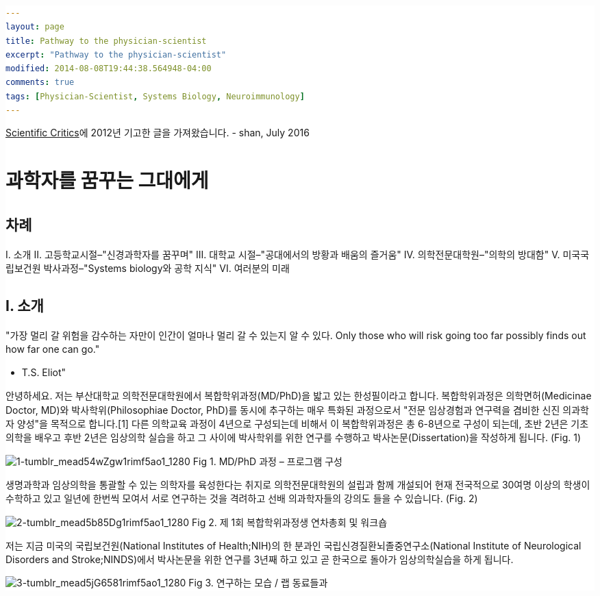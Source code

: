 ```yaml
---
layout: page
title: Pathway to the physician-scientist
excerpt: "Pathway to the physician-scientist"
modified: 2014-08-08T19:44:38.564948-04:00
comments: true
tags: [Physician-Scientist, Systems Biology, Neuroimmunology]
---
```


[Scientific Critics](http://scientificcritics.com/board/index.html?id=life&no=16)에 2012년 기고한 글을 가져왔습니다. - shan, July 2016

# 과학자를 꿈꾸는 그대에게


## 차례

I. 소개
II. 고등학교시절–"신경과학자를 꿈꾸며"
III. 대학교 시절–"공대에서의 방황과 배움의 즐거움"
IV. 의학전문대학원–"의학의 방대함"
V. 미국국립보건원 박사과정–"Systems biology와 공학 지식"
VI. 여러분의 미래


## I. 소개

"가장 멀리 갈 위험을 감수하는 자만이 인간이 얼마나 멀리 갈 수 있는지 알 수 있다.
Only those who will risk going too far possibly finds out how far one can go."
- T.S. Eliot"

안녕하세요. 저는 부산대학교 의학전문대학원에서 복합학위과정(MD/PhD)을 밟고 있는 한성필이라고 합니다.  복합학위과정은 의학면허(Medicinae Doctor, MD)와 박사학위(Philosophiae Doctor, PhD)를 동시에 추구하는 매우 특화된 과정으로서 "전문 임상경험과 연구력을 겸비한 신진 의과학자 양성"을 목적으로 합니다.[1] 다른 의학교육 과정이 4년으로 구성되는데 비해서 이 복합학위과정은 총 6-8년으로 구성이 되는데, 초반 2년은 기초의학을 배우고 후반 2년은 임상의학 실습을 하고 그 사이에 박사학위를 위한 연구를 수행하고 박사논문(Dissertation)을 작성하게 됩니다. (Fig. 1)

![1-tumblr_mead54wZgw1rimf5ao1_1280](/assets/1-tumblr_mead54wZgw1rimf5ao1_1280.jpg)
Fig 1. MD/PhD 과정 – 프로그램 구성

생명과학과 임상의학을 통괄할 수 있는 의학자를 육성한다는 취지로 의학전문대학원의 설립과 함께 개설되어 현재 전국적으로 30여명 이상의 학생이 수학하고 있고 일년에 한번씩 모여서 서로 연구하는 것을 격려하고 선배 의과학자들의 강의도 들을 수 있습니다. (Fig. 2)

![2-tumblr_mead5b85Dg1rimf5ao1_1280](/assets/2-tumblr_mead5b85Dg1rimf5ao1_1280.jpg)
Fig 2. 제 1회 복합학위과정생 연차총회 및 워크숍


저는 지금 미국의 국립보건원(National Institutes of Health;NIH)의 한 분과인 국립신경질환뇌졸중연구소(National Institute of Neurological Disorders and Stroke;NINDS)에서 박사논문을 위한 연구를 3년째 하고 있고 곧 한국으로 돌아가 임상의학실습을 하게 됩니다.

![3-tumblr_mead5jG6581rimf5ao1_1280](/assets/3-tumblr_mead5jG6581rimf5ao1_1280.jpg)
Fig 3. 연구하는 모습 / 랩 동료들과
